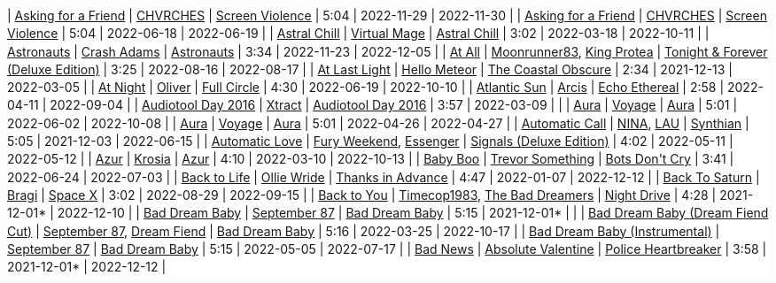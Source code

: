| [Asking for a Friend](https://open.spotify.com/track/1nGycWwS8Xn0zeocoi5r4B) | [CHVRCHES](https://open.spotify.com/artist/3CjlHNtplJyTf9npxaPl5w) | [Screen Violence](https://open.spotify.com/album/0Q6KFth9qxni5rsmqtcTKO) | 5:04 | 2022-11-29 | 2022-11-30 |
| [Asking for a Friend](https://open.spotify.com/track/3kO6qrDATJ6dlYHQjlulJw) | [CHVRCHES](https://open.spotify.com/artist/3CjlHNtplJyTf9npxaPl5w) | [Screen Violence](https://open.spotify.com/album/0KuAi49HdkjHiuL7TjKsud) | 5:04 | 2022-06-18 | 2022-06-19 |
| [Astral Chill](https://open.spotify.com/track/3YDXGi7zxc5FWxK1mmcqXn) | [Virtual Mage](https://open.spotify.com/artist/1gEHdJ4DIEL2JuyRnNfMkt) | [Astral Chill](https://open.spotify.com/album/6pvSgn0m43JuI1IuHI3YI7) | 3:02 | 2022-03-18 | 2022-10-11 |
| [Astronauts](https://open.spotify.com/track/6cTkOXC0OgTt7amaboCc7L) | [Crash Adams](https://open.spotify.com/artist/6d8NscVVbeMVINZwJDOoN5) | [Astronauts](https://open.spotify.com/album/7DZ4YlYwNPy5y0SO6FiFHD) | 3:34 | 2022-11-23 | 2022-12-05 |
| [At All](https://open.spotify.com/track/44vqbovJCz62jcuoPMuNdq) | [Moonrunner83](https://open.spotify.com/artist/1RpI3AwYuQhWSrgJPEsLDL), [King Protea](https://open.spotify.com/artist/3PwDndbBVU4u5Pgvx0mf9c) | [Tonight & Forever \(Deluxe Edition\)](https://open.spotify.com/album/2QLmw0bUly71ECjkQwsQ4o) | 3:25 | 2022-08-16 | 2022-08-17 |
| [At Last Light](https://open.spotify.com/track/4i93JSawJVKYbAlji0cssN) | [Hello Meteor](https://open.spotify.com/artist/006ibfxHXj6ewIkihKcaS2) | [The Coastal Obscure](https://open.spotify.com/album/3FW70UnripbQIKT5nB8gAC) | 2:34 | 2021-12-13 | 2022-03-05 |
| [At Night](https://open.spotify.com/track/4X9Z0TkFE81xBmNO2uaRct) | [Oliver](https://open.spotify.com/artist/0NDElNqwGRCmsYIQFapp6K) | [Full Circle](https://open.spotify.com/album/68Napy7W8wRervbgGRkKP7) | 4:30 | 2022-06-19 | 2022-10-10 |
| [Atlantic Sun](https://open.spotify.com/track/7JBtvBeNDKQRFD1sPlXfDz) | [Arcis](https://open.spotify.com/artist/11jVTF2G0ClyW9H9tZeUHM) | [Echo Ethereal](https://open.spotify.com/album/36sXtsnMaL9fuWguLaNw4W) | 2:58 | 2022-04-11 | 2022-09-04 |
| [Audiotool Day 2016](https://open.spotify.com/track/0mAYx7e7gOsH7wUQgrD8t2) | [Xtract](https://open.spotify.com/artist/24Czv2dNQjRYh7thO4y2re) | [Audiotool Day 2016](https://open.spotify.com/album/3Zs4J3UFVJxLA2Bs0Iz6rA) | 3:57 | 2022-03-09 |  |
| [Aura](https://open.spotify.com/track/5GZjhisi7vzZqPfcbxeskC) | [Voyage](https://open.spotify.com/artist/6aAXBSjwLUEukyVDhOuKNO) | [Aura](https://open.spotify.com/album/4vUHo3hdexhsbYr9Sp7UQ6) | 5:01 | 2022-06-02 | 2022-10-08 |
| [Aura](https://open.spotify.com/track/78Fp3OaAUohEzJzEX8cR5M) | [Voyage](https://open.spotify.com/artist/6aAXBSjwLUEukyVDhOuKNO) | [Aura](https://open.spotify.com/album/65wUKN5g1eqaN3MD9yQVyH) | 5:01 | 2022-04-26 | 2022-04-27 |
| [Automatic Call](https://open.spotify.com/track/7JinJGlnDplCzm3Cp23rWm) | [NINA](https://open.spotify.com/artist/31KAV0Dg1UNmnfSmvLT2XG), [LAU](https://open.spotify.com/artist/3i1ZPTMkrfR7cAHBY77Bz4) | [Synthian](https://open.spotify.com/album/63L4x13H3mr4mzpUMWTO4Z) | 5:05 | 2021-12-03 | 2022-06-15 |
| [Automatic Love](https://open.spotify.com/track/3OnWZAEtUnrM6B0IQfPDUk) | [Fury Weekend](https://open.spotify.com/artist/7KxS1dL7Q7jxMkyb2ZvzXH), [Essenger](https://open.spotify.com/artist/3vc0JWD1Nj1VLrgJ1x3cjE) | [Signals \(Deluxe Edition\)](https://open.spotify.com/album/0PmgDBRPc4bSDKzEd7Tg0p) | 4:02 | 2022-05-11 | 2022-05-12 |
| [Azur](https://open.spotify.com/track/7f8GsWEQdn6FGOPFQNWlS1) | [Krosia](https://open.spotify.com/artist/3DMRmCWZFPz3IX8LUgoLVb) | [Azur](https://open.spotify.com/album/6fpvZ5Peg7sZRdDcgXq8y7) | 4:10 | 2022-03-10 | 2022-10-13 |
| [Baby Boo](https://open.spotify.com/track/1kVYYCg6fa4G9Gg0hqjOm9) | [Trevor Something](https://open.spotify.com/artist/6bWylzDlsTfR8khADRQJfd) | [Bots Don't Cry](https://open.spotify.com/album/58tKQ3Sbf1Yx79AnZIUufD) | 3:41 | 2022-06-24 | 2022-07-03 |
| [Back to Life](https://open.spotify.com/track/60emI1GBoT3BiY5QM3hapN) | [Ollie Wride](https://open.spotify.com/artist/1anhHn744LbctzF9EHpvea) | [Thanks in Advance](https://open.spotify.com/album/1JiuJah80m8o5kiMExJKUe) | 4:47 | 2022-01-07 | 2022-12-12 |
| [Back To Saturn](https://open.spotify.com/track/13aCKPGKZQwfGVxvWkR1qM) | [Bragi](https://open.spotify.com/artist/06n7wweubBcHw5JAJnyKQg) | [Space X](https://open.spotify.com/album/7dive0bqu9YLMBi0ykHsaL) | 3:02 | 2022-08-29 | 2022-09-15 |
| [Back to You](https://open.spotify.com/track/0Vj2je2PLl1TU78DAMArat) | [Timecop1983](https://open.spotify.com/artist/6zrgIu0skCCFS7Ke9xOj1r), [The Bad Dreamers](https://open.spotify.com/artist/71Char2jLgXkG97fBjqNNY) | [Night Drive](https://open.spotify.com/album/7wiOmbSCQXl0dcHzxDS13i) | 4:28 | 2021-12-01\* | 2022-12-10 |
| [Bad Dream Baby](https://open.spotify.com/track/5GQyYSGz8bymILpekzEy7L) | [September 87](https://open.spotify.com/artist/67cjZDUWm5goNObfOPrZIY) | [Bad Dream Baby](https://open.spotify.com/album/1Wii6am038MI8SRIoovpqr) | 5:15 | 2021-12-01\* |  |
| [Bad Dream Baby \(Dream Fiend Cut\)](https://open.spotify.com/track/4a7WNDdWwc2Q0psU5C0lNB) | [September 87](https://open.spotify.com/artist/67cjZDUWm5goNObfOPrZIY), [Dream Fiend](https://open.spotify.com/artist/5L6COTBfO2KjrJgFYe96Q7) | [Bad Dream Baby](https://open.spotify.com/album/1Wii6am038MI8SRIoovpqr) | 5:16 | 2022-03-25 | 2022-10-17 |
| [Bad Dream Baby \(Instrumental\)](https://open.spotify.com/track/6zKNHd8y8w0VqQ2CcV95Vo) | [September 87](https://open.spotify.com/artist/67cjZDUWm5goNObfOPrZIY) | [Bad Dream Baby](https://open.spotify.com/album/1Wii6am038MI8SRIoovpqr) | 5:15 | 2022-05-05 | 2022-07-17 |
| [Bad News](https://open.spotify.com/track/7DAk5oLyfCSSQMazwbHzzM) | [Absolute Valentine](https://open.spotify.com/artist/0ntJWEv4bwPUp16SabEbKM) | [Police Heartbreaker](https://open.spotify.com/album/01mkMMyGns25JZqy5AbUCP) | 3:58 | 2021-12-01\* | 2022-12-12 |